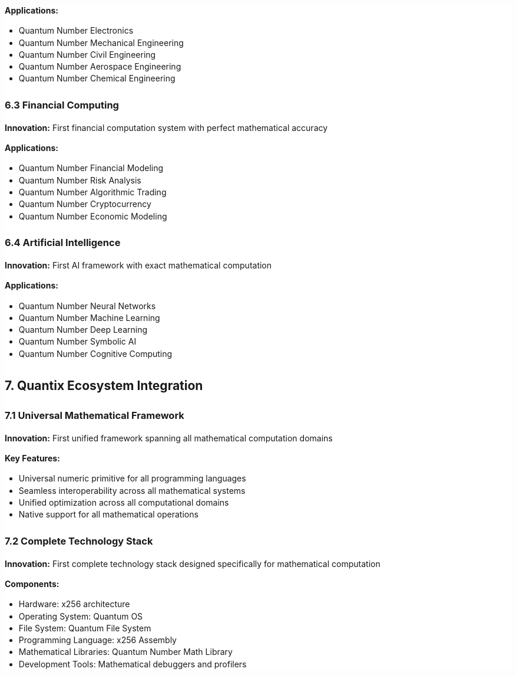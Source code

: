 **Applications:**
- Quantum Number Electronics
- Quantum Number Mechanical Engineering
- Quantum Number Civil Engineering
- Quantum Number Aerospace Engineering
- Quantum Number Chemical Engineering

### 6.3 Financial Computing

**Innovation:** First financial computation system with perfect mathematical accuracy

**Applications:**
- Quantum Number Financial Modeling
- Quantum Number Risk Analysis
- Quantum Number Algorithmic Trading
- Quantum Number Cryptocurrency
- Quantum Number Economic Modeling

### 6.4 Artificial Intelligence

**Innovation:** First AI framework with exact mathematical computation

**Applications:**
- Quantum Number Neural Networks
- Quantum Number Machine Learning
- Quantum Number Deep Learning
- Quantum Number Symbolic AI
- Quantum Number Cognitive Computing

## 7. Quantix Ecosystem Integration

### 7.1 Universal Mathematical Framework

**Innovation:** First unified framework spanning all mathematical computation domains

**Key Features:**
- Universal numeric primitive for all programming languages
- Seamless interoperability across all mathematical systems
- Unified optimization across all computational domains
- Native support for all mathematical operations

### 7.2 Complete Technology Stack

**Innovation:** First complete technology stack designed specifically for mathematical computation

**Components:**
- Hardware: x256 architecture
- Operating System: Quantum OS
- File System: Quantum File System
- Programming Language: x256 Assembly
- Mathematical Libraries: Quantum Number Math Library
- Development Tools: Mathematical debuggers and profilers
